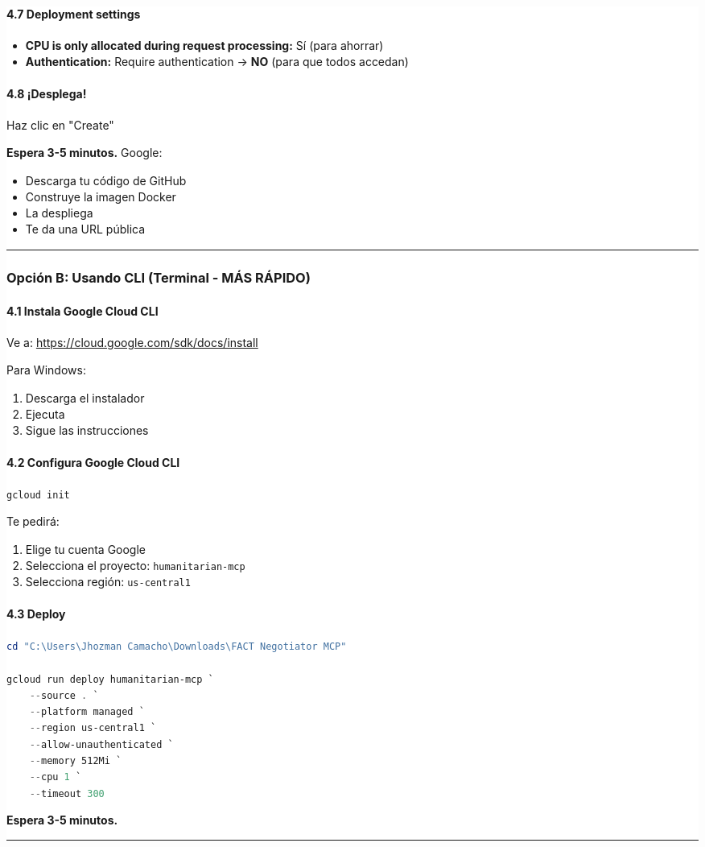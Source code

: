 #### 4.7 Deployment settings

- **CPU is only allocated during request processing:** Sí (para ahorrar)
- **Authentication:** Require authentication → **NO** (para que todos accedan)

#### 4.8 ¡Desplega!

Haz clic en "Create"

**Espera 3-5 minutos.** Google:
- Descarga tu código de GitHub
- Construye la imagen Docker
- La despliega
- Te da una URL pública

---

### Opción B: Usando CLI (Terminal - MÁS RÁPIDO)

#### 4.1 Instala Google Cloud CLI

Ve a: https://cloud.google.com/sdk/docs/install

Para Windows:
1. Descarga el instalador
2. Ejecuta
3. Sigue las instrucciones

#### 4.2 Configura Google Cloud CLI

```powershell
gcloud init
```

Te pedirá:
1. Elige tu cuenta Google
2. Selecciona el proyecto: `humanitarian-mcp`
3. Selecciona región: `us-central1`

#### 4.3 Deploy

```powershell
cd "C:\Users\Jhozman Camacho\Downloads\FACT Negotiator MCP"

gcloud run deploy humanitarian-mcp `
    --source . `
    --platform managed `
    --region us-central1 `
    --allow-unauthenticated `
    --memory 512Mi `
    --cpu 1 `
    --timeout 300
```

**Espera 3-5 minutos.**

---